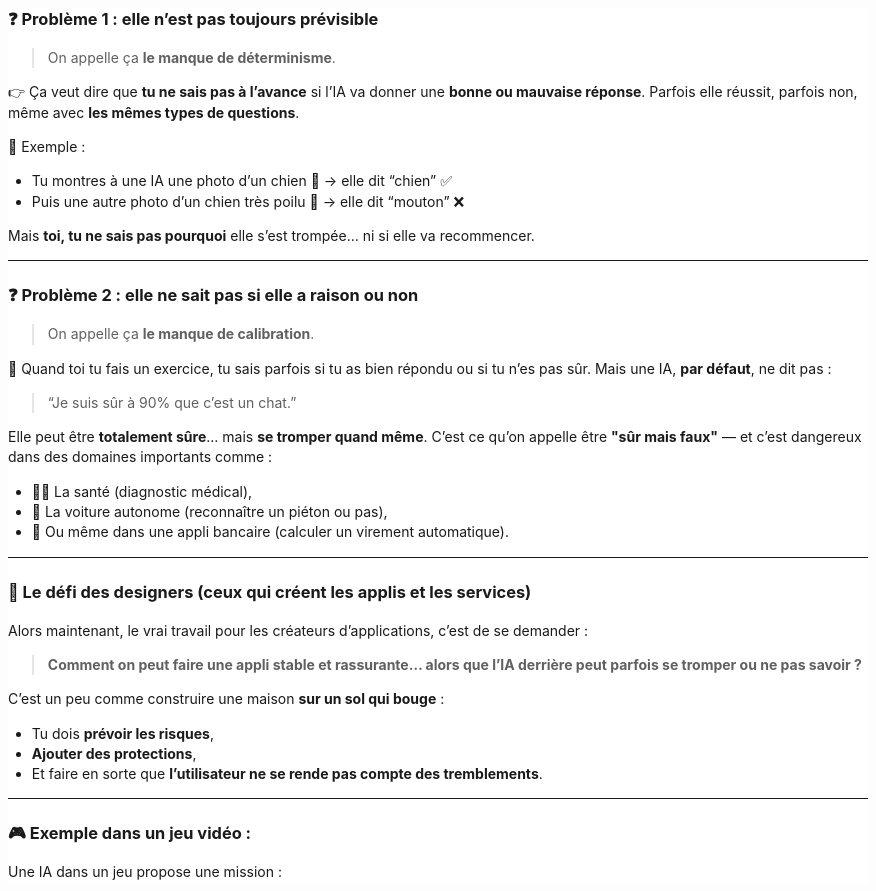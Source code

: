 
### ❓ Problème 1 : elle n’est pas toujours prévisible

> On appelle ça **le manque de déterminisme**.

👉 Ça veut dire que **tu ne sais pas à l’avance** si l’IA va donner une **bonne ou mauvaise réponse**.
Parfois elle réussit, parfois non, même avec **les mêmes types de questions**.

🧸 Exemple :

* Tu montres à une IA une photo d’un chien 🐶 → elle dit “chien” ✅
* Puis une autre photo d’un chien très poilu 🐩 → elle dit “mouton” ❌

Mais **toi, tu ne sais pas pourquoi** elle s’est trompée… ni si elle va recommencer.

---

### ❓ Problème 2 : elle **ne sait pas si elle a raison ou non**

> On appelle ça **le manque de calibration**.

🧠 Quand toi tu fais un exercice, tu sais parfois si tu as bien répondu ou si tu n’es pas sûr.
Mais une IA, **par défaut**, ne dit pas :

> “Je suis sûr à 90% que c’est un chat.”

Elle peut être **totalement sûre**… mais **se tromper quand même**.
C’est ce qu’on appelle être **"sûr mais faux"** — et c’est dangereux dans des domaines importants comme :

* 👩‍⚕️ La santé (diagnostic médical),
* 🚗 La voiture autonome (reconnaître un piéton ou pas),
* 🧾 Ou même dans une appli bancaire (calculer un virement automatique).

---

### 🎯 Le défi des designers (ceux qui créent les applis et les services)

Alors maintenant, le vrai travail pour les créateurs d’applications, c’est de se demander :

> **Comment on peut faire une appli stable et rassurante… alors que l’IA derrière peut parfois se tromper ou ne pas savoir ?**

C’est un peu comme construire une maison **sur un sol qui bouge** :

* Tu dois **prévoir les risques**,
* **Ajouter des protections**,
* Et faire en sorte que **l’utilisateur ne se rende pas compte des tremblements**.

---

### 🎮 Exemple dans un jeu vidéo :

Une IA dans un jeu propose une mission :
